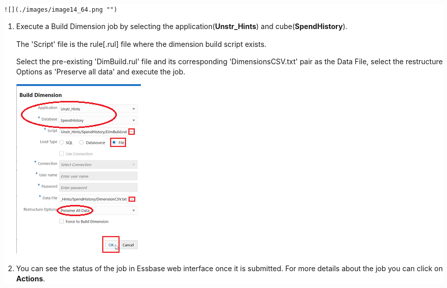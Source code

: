     ![](./images/image14_64.png "")

1. Execute a Build Dimension job by selecting the application(**Unstr_Hints**) and cube(**SpendHistory**).

   The 'Script' file is the rule[.rul] file where the dimension build script exists.

   Select the pre-existing 'DimBuild.rul' file and its corresponding 'DimensionsCSV.txt' pair as the Data File, select the restructure Options as 'Preserve all data' and execute the job.

    ![](./images/image14_65.png "")

2. You can see the status of the job in Essbase web interface once it is submitted. For more details about the job you can click on **Actions**.
